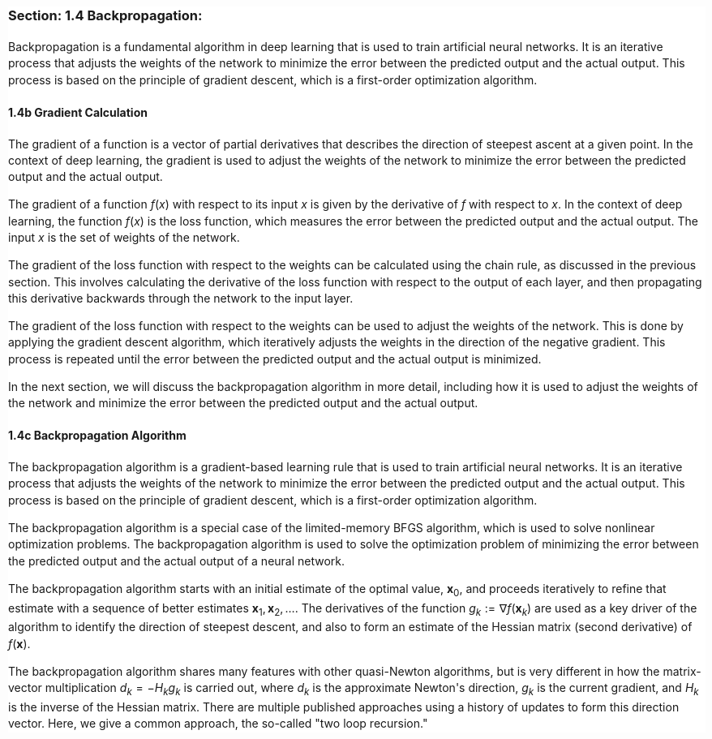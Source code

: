 

### Section: 1.4 Backpropagation:

Backpropagation is a fundamental algorithm in deep learning that is used to train artificial neural networks. It is an iterative process that adjusts the weights of the network to minimize the error between the predicted output and the actual output. This process is based on the principle of gradient descent, which is a first-order optimization algorithm.

#### 1.4b Gradient Calculation

The gradient of a function is a vector of partial derivatives that describes the direction of steepest ascent at a given point. In the context of deep learning, the gradient is used to adjust the weights of the network to minimize the error between the predicted output and the actual output.

The gradient of a function $f(x)$ with respect to its input $x$ is given by the derivative of $f$ with respect to $x$. In the context of deep learning, the function $f(x)$ is the loss function, which measures the error between the predicted output and the actual output. The input $x$ is the set of weights of the network.

The gradient of the loss function with respect to the weights can be calculated using the chain rule, as discussed in the previous section. This involves calculating the derivative of the loss function with respect to the output of each layer, and then propagating this derivative backwards through the network to the input layer.

The gradient of the loss function with respect to the weights can be used to adjust the weights of the network. This is done by applying the gradient descent algorithm, which iteratively adjusts the weights in the direction of the negative gradient. This process is repeated until the error between the predicted output and the actual output is minimized.

In the next section, we will discuss the backpropagation algorithm in more detail, including how it is used to adjust the weights of the network and minimize the error between the predicted output and the actual output.

#### 1.4c Backpropagation Algorithm

The backpropagation algorithm is a gradient-based learning rule that is used to train artificial neural networks. It is an iterative process that adjusts the weights of the network to minimize the error between the predicted output and the actual output. This process is based on the principle of gradient descent, which is a first-order optimization algorithm.

The backpropagation algorithm is a special case of the limited-memory BFGS algorithm, which is used to solve nonlinear optimization problems. The backpropagation algorithm is used to solve the optimization problem of minimizing the error between the predicted output and the actual output of a neural network.

The backpropagation algorithm starts with an initial estimate of the optimal value, $\mathbf{x}_0$, and proceeds iteratively to refine that estimate with a sequence of better estimates $\mathbf{x}_1,\mathbf{x}_2,\ldots$. The derivatives of the function $g_k:=\nabla f(\mathbf{x}_k)$ are used as a key driver of the algorithm to identify the direction of steepest descent, and also to form an estimate of the Hessian matrix (second derivative) of $f(\mathbf{x})$.

The backpropagation algorithm shares many features with other quasi-Newton algorithms, but is very different in how the matrix-vector multiplication $d_k=-H_k g_k$ is carried out, where $d_k$ is the approximate Newton's direction, $g_k$ is the current gradient, and $H_k$ is the inverse of the Hessian matrix. There are multiple published approaches using a history of updates to form this direction vector. Here, we give a common approach, the so-called "two loop recursion."
